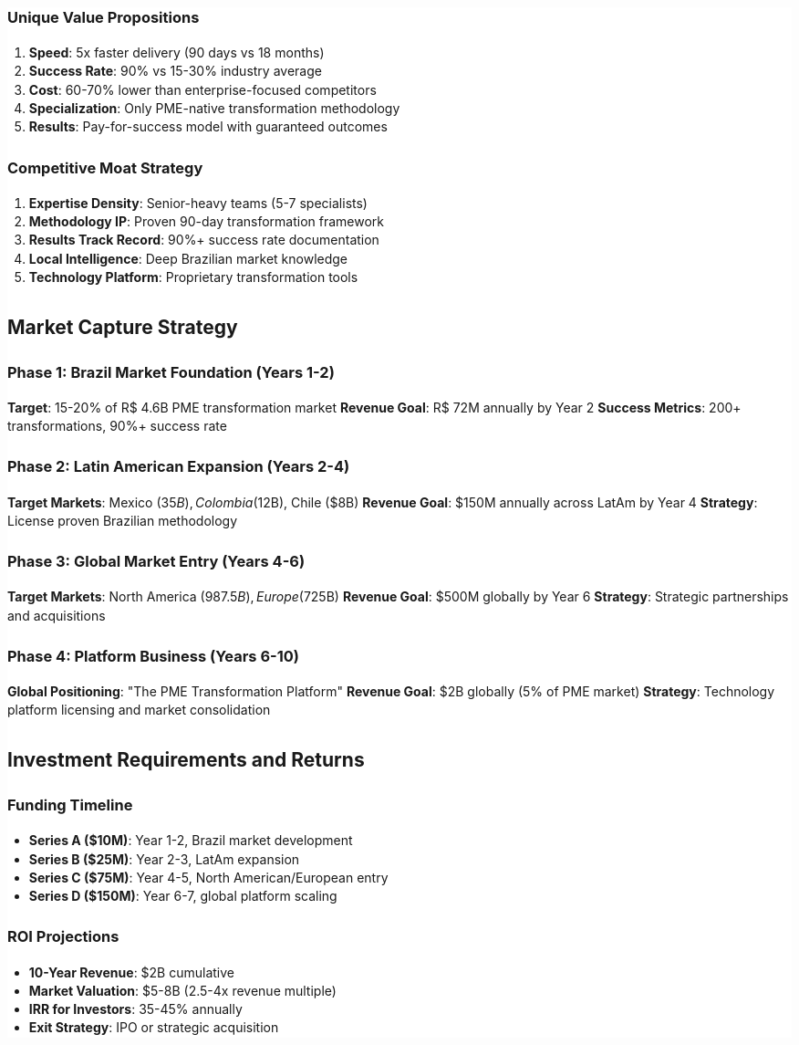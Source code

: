 ### Unique Value Propositions
1. **Speed**: 5x faster delivery (90 days vs 18 months)
2. **Success Rate**: 90% vs 15-30% industry average
3. **Cost**: 60-70% lower than enterprise-focused competitors
4. **Specialization**: Only PME-native transformation methodology
5. **Results**: Pay-for-success model with guaranteed outcomes

### Competitive Moat Strategy
1. **Expertise Density**: Senior-heavy teams (5-7 specialists)
2. **Methodology IP**: Proven 90-day transformation framework
3. **Results Track Record**: 90%+ success rate documentation
4. **Local Intelligence**: Deep Brazilian market knowledge
5. **Technology Platform**: Proprietary transformation tools

## Market Capture Strategy

### Phase 1: Brazil Market Foundation (Years 1-2)
**Target**: 15-20% of R$ 4.6B PME transformation market
**Revenue Goal**: R$ 72M annually by Year 2
**Success Metrics**: 200+ transformations, 90%+ success rate

### Phase 2: Latin American Expansion (Years 2-4)
**Target Markets**: Mexico ($35B), Colombia ($12B), Chile ($8B)
**Revenue Goal**: $150M annually across LatAm by Year 4
**Strategy**: License proven Brazilian methodology

### Phase 3: Global Market Entry (Years 4-6)
**Target Markets**: North America ($987.5B), Europe ($725B)
**Revenue Goal**: $500M globally by Year 6
**Strategy**: Strategic partnerships and acquisitions

### Phase 4: Platform Business (Years 6-10)
**Global Positioning**: "The PME Transformation Platform"
**Revenue Goal**: $2B globally (5% of PME market)
**Strategy**: Technology platform licensing and market consolidation

## Investment Requirements and Returns

### Funding Timeline
- **Series A ($10M)**: Year 1-2, Brazil market development
- **Series B ($25M)**: Year 2-3, LatAm expansion
- **Series C ($75M)**: Year 4-5, North American/European entry
- **Series D ($150M)**: Year 6-7, global platform scaling

### ROI Projections
- **10-Year Revenue**: $2B cumulative
- **Market Valuation**: $5-8B (2.5-4x revenue multiple)
- **IRR for Investors**: 35-45% annually
- **Exit Strategy**: IPO or strategic acquisition
